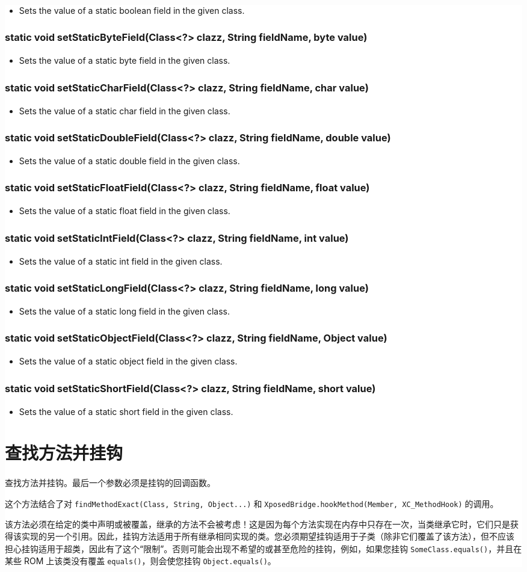 - Sets the value of a static boolean field in the given class.

### static void setStaticByteField(Class<?> clazz, String fieldName, byte value)

- Sets the value of a static byte field in the given class.

### static void setStaticCharField(Class<?> clazz, String fieldName, char value)

- Sets the value of a static char field in the given class.

### static void setStaticDoubleField(Class<?> clazz, String fieldName, double value)

- Sets the value of a static double field in the given class.

### static void setStaticFloatField(Class<?> clazz, String fieldName, float value)

- Sets the value of a static float field in the given class.

### static void setStaticIntField(Class<?> clazz, String fieldName, int value)

- Sets the value of a static int field in the given class.

### static void setStaticLongField(Class<?> clazz, String fieldName, long value)

- Sets the value of a static long field in the given class.

### static void setStaticObjectField(Class<?> clazz, String fieldName, Object value)

- Sets the value of a static object field in the given class.

### static void setStaticShortField(Class<?> clazz, String fieldName, short value)

- Sets the value of a static short field in the given class.

# 查找方法并挂钩

查找方法并挂钩。最后一个参数必须是挂钩的回调函数。

这个方法结合了对 `findMethodExact(Class, String, Object...)` 和 `XposedBridge.hookMethod(Member, XC_MethodHook)` 的调用。

该方法必须在给定的类中声明或被覆盖，继承的方法不会被考虑！这是因为每个方法实现在内存中只存在一次，当类继承它时，它们只是获得该实现的另一个引用。因此，挂钩方法适用于所有继承相同实现的类。您必须期望挂钩适用于子类（除非它们覆盖了该方法），但不应该担心挂钩适用于超类，因此有了这个“限制”。否则可能会出现不希望的或甚至危险的挂钩，例如，如果您挂钩 `SomeClass.equals()`，并且在某些 ROM 上该类没有覆盖 `equals()`，则会使您挂钩 `Object.equals()`。

